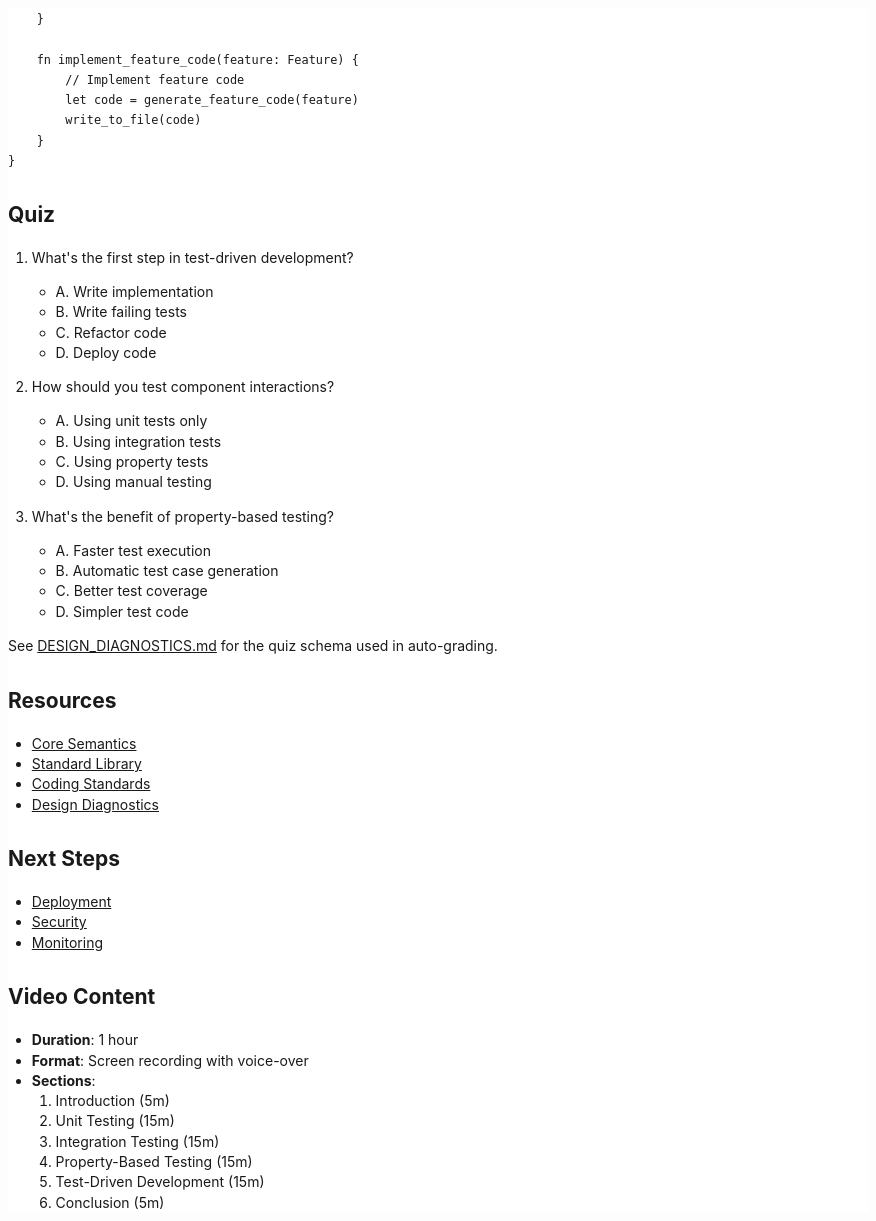 ```ferra
    }

    fn implement_feature_code(feature: Feature) {
        // Implement feature code
        let code = generate_feature_code(feature)
        write_to_file(code)
    }
}
```

## Quiz

1. What's the first step in test-driven development?
   - A. Write implementation
   - B. Write failing tests
   - C. Refactor code
   - D. Deploy code

2. How should you test component interactions?
   - A. Using unit tests only
   - B. Using integration tests
   - C. Using property tests
   - D. Using manual testing

3. What's the benefit of property-based testing?
   - A. Faster test execution
   - B. Automatic test case generation
   - C. Better test coverage
   - D. Simpler test code

See [DESIGN_DIAGNOSTICS.md](../../reference/DESIGN_DIAGNOSTICS.md) for the quiz schema used in auto-grading.

## Resources

- [Core Semantics](../../reference/CORE_SEMANTICS_V0.1.md)
- [Standard Library](../../reference/STDLIB_CORE_V0.1.md)
- [Coding Standards](../../reference/CODING_STANDARDS.md)
- [Design Diagnostics](../../reference/DESIGN_DIAGNOSTICS.md)

## Next Steps

- [Deployment](./deployment.md)
- [Security](./security.md)
- [Monitoring](./monitoring.md)

## Video Content

- **Duration**: 1 hour
- **Format**: Screen recording with voice-over
- **Sections**:
  1. Introduction (5m)
  2. Unit Testing (15m)
  3. Integration Testing (15m)
  4. Property-Based Testing (15m)
  5. Test-Driven Development (15m)
  6. Conclusion (5m)
